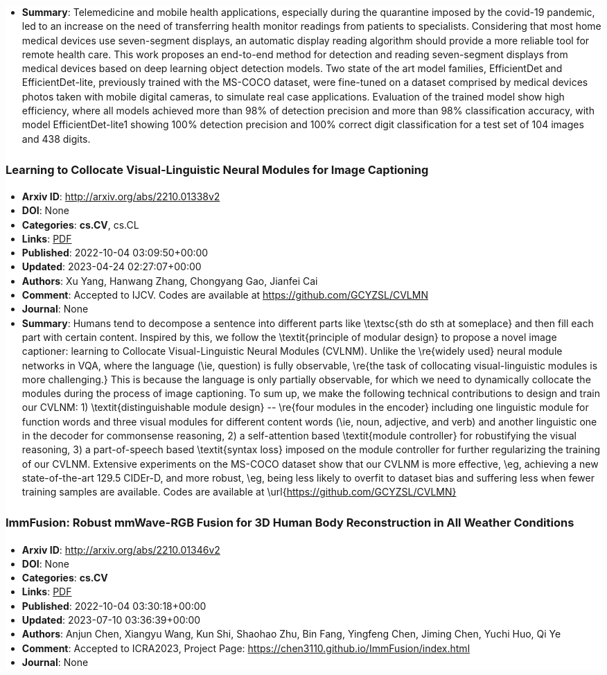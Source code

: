 - **Summary**: Telemedicine and mobile health applications, especially during the quarantine imposed by the covid-19 pandemic, led to an increase on the need of transferring health monitor readings from patients to specialists. Considering that most home medical devices use seven-segment displays, an automatic display reading algorithm should provide a more reliable tool for remote health care. This work proposes an end-to-end method for detection and reading seven-segment displays from medical devices based on deep learning object detection models. Two state of the art model families, EfficientDet and EfficientDet-lite, previously trained with the MS-COCO dataset, were fine-tuned on a dataset comprised by medical devices photos taken with mobile digital cameras, to simulate real case applications. Evaluation of the trained model show high efficiency, where all models achieved more than 98% of detection precision and more than 98% classification accuracy, with model EfficientDet-lite1 showing 100% detection precision and 100% correct digit classification for a test set of 104 images and 438 digits.



### Learning to Collocate Visual-Linguistic Neural Modules for Image Captioning
- **Arxiv ID**: http://arxiv.org/abs/2210.01338v2
- **DOI**: None
- **Categories**: **cs.CV**, cs.CL
- **Links**: [PDF](http://arxiv.org/pdf/2210.01338v2)
- **Published**: 2022-10-04 03:09:50+00:00
- **Updated**: 2023-04-24 02:27:07+00:00
- **Authors**: Xu Yang, Hanwang Zhang, Chongyang Gao, Jianfei Cai
- **Comment**: Accepted to IJCV. Codes are available at
  https://github.com/GCYZSL/CVLMN
- **Journal**: None
- **Summary**: Humans tend to decompose a sentence into different parts like \textsc{sth do sth at someplace} and then fill each part with certain content. Inspired by this, we follow the \textit{principle of modular design} to propose a novel image captioner: learning to Collocate Visual-Linguistic Neural Modules (CVLNM). Unlike the \re{widely used} neural module networks in VQA, where the language (\ie, question) is fully observable, \re{the task of collocating visual-linguistic modules is more challenging.} This is because the language is only partially observable, for which we need to dynamically collocate the modules during the process of image captioning. To sum up, we make the following technical contributions to design and train our CVLNM: 1) \textit{distinguishable module design} -- \re{four modules in the encoder} including one linguistic module for function words and three visual modules for different content words (\ie, noun, adjective, and verb) and another linguistic one in the decoder for commonsense reasoning, 2) a self-attention based \textit{module controller} for robustifying the visual reasoning, 3) a part-of-speech based \textit{syntax loss} imposed on the module controller for further regularizing the training of our CVLNM. Extensive experiments on the MS-COCO dataset show that our CVLNM is more effective, \eg, achieving a new state-of-the-art 129.5 CIDEr-D, and more robust, \eg, being less likely to overfit to dataset bias and suffering less when fewer training samples are available. Codes are available at \url{https://github.com/GCYZSL/CVLMN}



### ImmFusion: Robust mmWave-RGB Fusion for 3D Human Body Reconstruction in All Weather Conditions
- **Arxiv ID**: http://arxiv.org/abs/2210.01346v2
- **DOI**: None
- **Categories**: **cs.CV**
- **Links**: [PDF](http://arxiv.org/pdf/2210.01346v2)
- **Published**: 2022-10-04 03:30:18+00:00
- **Updated**: 2023-07-10 03:36:39+00:00
- **Authors**: Anjun Chen, Xiangyu Wang, Kun Shi, Shaohao Zhu, Bin Fang, Yingfeng Chen, Jiming Chen, Yuchi Huo, Qi Ye
- **Comment**: Accepted to ICRA2023, Project Page:
  https://chen3110.github.io/ImmFusion/index.html
- **Journal**: None